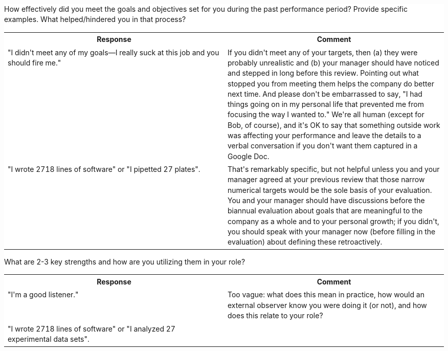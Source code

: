 How effectively did you meet the goals and objectives set for you during the past performance period?
Provide specific examples.
What helped/hindered you in that process?

<table class="centered" width="90%">
  <tr>
    <th width="50%">Response</th>
    <th width="50%">Comment</th>
  </tr>
  <tr>
    <td>
      "I didn't meet any of my goals—I really suck at this job and you should fire me."
    </td>
    <td>
      If you didn't meet any of your targets, then
      (a) they were probably unrealistic and
      (b) your manager should have noticed and stepped in long before this review.
      Pointing out what stopped you from meeting them helps the company do better next time.
      And please don't be embarrassed to say,
      "I had things going on in my personal life that prevented me from focusing the way I wanted to."
      We're all human (except for Bob, of course),
      and it's OK to say that something outside work was affecting your performance
      and leave the details to a verbal conversation if you don't want them captured in a Google Doc.
    </td>
  </tr>
  <tr>
    <td>
      "I wrote 2718 lines of software" or "I pipetted 27 plates".
    </td>
    <td>
      That's remarkably specific,
      but not helpful unless you and your manager agreed at your previous review that
      those narrow numerical targets would be the sole basis of your evaluation.
      You and your manager should have discussions before the biannual evaluation
      about goals that are meaningful to the company as a whole and to your personal growth;
      if you didn't,
      you should speak with your manager now (before filling in the evaluation) about defining these retroactively.
    </td>
  </tr>
</table>

What are 2-3 key strengths and how are you utilizing them in your role?

<table class="centered" width="90%">
  <tr>
    <th width="50%">Response</th>
    <th width="50%">Comment</th>
  </tr>
  <tr>
    <td>
      "I'm a good listener."
    </td>
    <td>
      Too vague: what does this mean in practice,
      how would an external observer know you were doing it (or not),
      and how does this relate   to your role?
    </td>
  </tr>
  <tr>
    <td>
      "I wrote 2718 lines of software" or "I analyzed 27 experimental data sets".
    </td>
    <td>